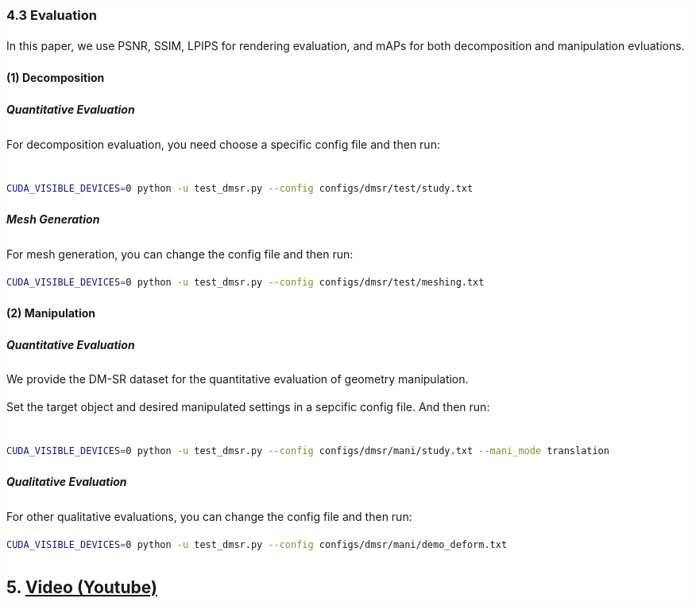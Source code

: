 
### 4.3 Evaluation

In this paper, we use PSNR, SSIM, LPIPS for rendering evaluation, and mAPs for both decomposition and manipulation evluations.

#### (1) Decomposition

##### Quantitative Evaluation

For decomposition evaluation, you need choose a specific config file and then run:

```bash 

CUDA_VISIBLE_DEVICES=0 python -u test_dmsr.py --config configs/dmsr/test/study.txt

```
##### Mesh Generation

For mesh generation, you can change the config file and then run:

```bash
CUDA_VISIBLE_DEVICES=0 python -u test_dmsr.py --config configs/dmsr/test/meshing.txt

```

#### (2) Manipulation

##### Quantitative Evaluation

We provide the DM-SR dataset for the quantitative evaluation of geometry manipulation.

Set the target object and desired manipulated settings in a sepcific config file. And then run:

```bash

CUDA_VISIBLE_DEVICES=0 python -u test_dmsr.py --config configs/dmsr/mani/study.txt --mani_mode translation

```
##### Qualitative Evaluation

For other qualitative evaluations, you can change the config file and then run:

```bash
CUDA_VISIBLE_DEVICES=0 python -u test_dmsr.py --config configs/dmsr/mani/demo_deform.txt

```

## 5. [Video (Youtube)](https://www.youtube.com/watch?v=yQtpPfM5dTA)